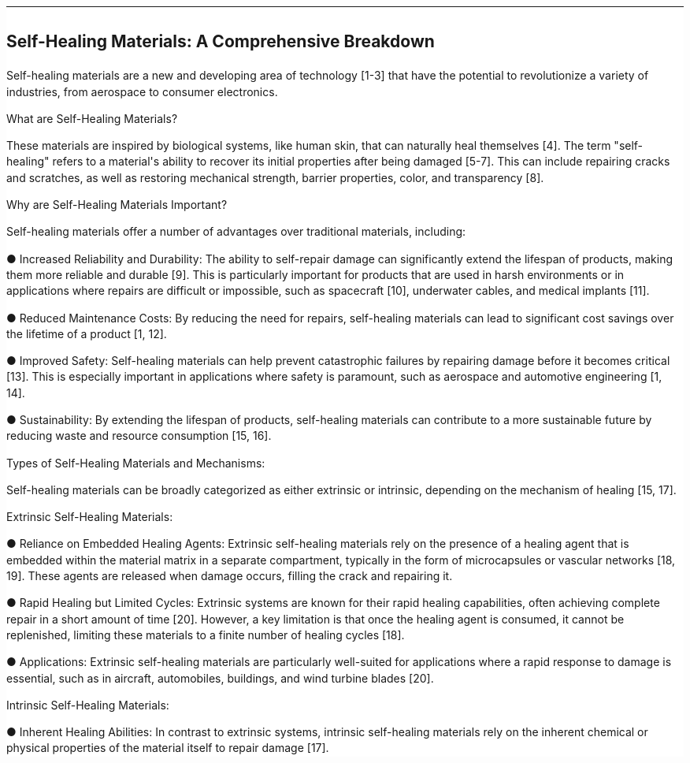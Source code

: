
---

## Self-Healing Materials: A Comprehensive Breakdown

Self-healing materials are a new and developing area of technology \[1-3\] that have the potential to revolutionize a variety of industries, from aerospace to consumer electronics.

What are Self-Healing Materials?

These materials are inspired by biological systems, like human skin, that can naturally heal themselves \[4\]. The term "self-healing" refers to a material's ability to recover its initial properties after being damaged \[5-7\]. This can include repairing cracks and scratches, as well as restoring mechanical strength, barrier properties, color, and transparency \[8\].

Why are Self-Healing Materials Important?

Self-healing materials offer a number of advantages over traditional materials, including:

● Increased Reliability and Durability: The ability to self-repair damage can significantly extend the lifespan of products, making them more reliable and durable \[9\]. This is particularly important for products that are used in harsh environments or in applications where repairs are difficult or impossible, such as spacecraft \[10\], underwater cables, and medical implants \[11\].

● Reduced Maintenance Costs: By reducing the need for repairs, self-healing materials can lead to significant cost savings over the lifetime of a product \[1, 12\].

● Improved Safety: Self-healing materials can help prevent catastrophic failures by repairing damage before it becomes critical \[13\]. This is especially important in applications where safety is paramount, such as aerospace and automotive engineering \[1, 14\].

● Sustainability: By extending the lifespan of products, self-healing materials can contribute to a more sustainable future by reducing waste and resource consumption \[15, 16\].

Types of Self-Healing Materials and Mechanisms:

Self-healing materials can be broadly categorized as either extrinsic or intrinsic, depending on the mechanism of healing \[15, 17\].

Extrinsic Self-Healing Materials:

● Reliance on Embedded Healing Agents: Extrinsic self-healing materials rely on the presence of a healing agent that is embedded within the material matrix in a separate compartment, typically in the form of microcapsules or vascular networks \[18, 19\]. These agents are released when damage occurs, filling the crack and repairing it.

● Rapid Healing but Limited Cycles: Extrinsic systems are known for their rapid healing capabilities, often achieving complete repair in a short amount of time \[20\]. However, a key limitation is that once the healing agent is consumed, it cannot be replenished, limiting these materials to a finite number of healing cycles \[18\].

● Applications: Extrinsic self-healing materials are particularly well-suited for applications where a rapid response to damage is essential, such as in aircraft, automobiles, buildings, and wind turbine blades \[20\].

Intrinsic Self-Healing Materials:

● Inherent Healing Abilities: In contrast to extrinsic systems, intrinsic self-healing materials rely on the inherent chemical or physical properties of the material itself to repair damage \[17\].
